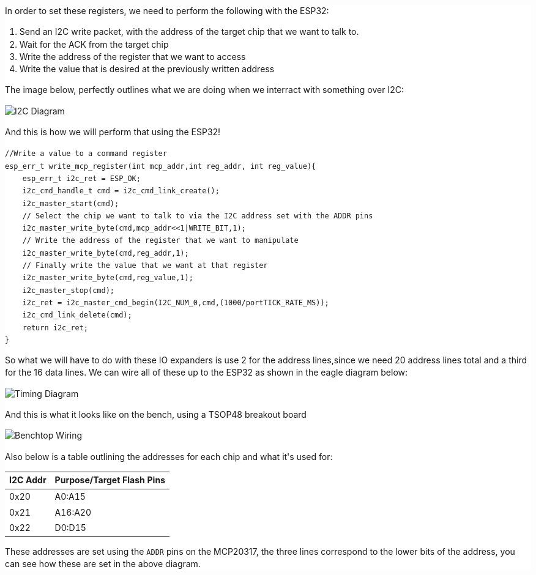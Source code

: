 In order to set these registers, we need to perform the following with the ESP32:

1. Send an I2C write packet, with the address of the target chip that we want to talk to.
2. Wait for the ACK from the target chip
3. Write the address of the register that we want to access
4. Write the value that is desired at the previously written address

The image below, perfectly outlines what we are doing when we interract with something over I2C:

![I2C Diagram](https://www.avrfreaks.net/sites/default/files/forum-images/401012-body-1553702835-1.jpg)

And this is how we will perform that using the ESP32!

```
//Write a value to a command register
esp_err_t write_mcp_register(int mcp_addr,int reg_addr, int reg_value){
    esp_err_t i2c_ret = ESP_OK;
    i2c_cmd_handle_t cmd = i2c_cmd_link_create();
    i2c_master_start(cmd);
    // Select the chip we want to talk to via the I2C address set with the ADDR pins
    i2c_master_write_byte(cmd,mcp_addr<<1|WRITE_BIT,1);
    // Write the address of the register that we want to manipulate
    i2c_master_write_byte(cmd,reg_addr,1);
    // Finally write the value that we want at that register
    i2c_master_write_byte(cmd,reg_value,1);
    i2c_master_stop(cmd);
    i2c_ret = i2c_master_cmd_begin(I2C_NUM_0,cmd,(1000/portTICK_RATE_MS));
    i2c_cmd_link_delete(cmd);
    return i2c_ret;
}
```

So what we will have to do with these IO expanders is use 2 for the address lines,since we need 20 address lines total and a third for the 16 data lines. We can wire all of these up to the ESP32 as shown in the eagle diagram below:

![Timing Diagram](https://wrongbaud.github.io/assets/img/mk-post/schematic.png)

And this is what it looks like on the bench, using a TSOP48 breakout board

![Benchtop Wiring](https://wrongbaud.github.io/assets/img/mk-post/FULL-WIRING.jpg)

Also below is a table outlining the addresses for each chip and what it's used for:

| I2C Addr | Purpose/Target Flash Pins | 
| -------- | ------- |
| 0x20 | A0:A15 |
| 0x21 | A16:A20 | 
| 0x22 | D0:D15 | 

These addresses are set using the ```ADDR``` pins on the MCP20317, the three lines correspond to the lower bits of the address, you can see how these are set in the above diagram.
